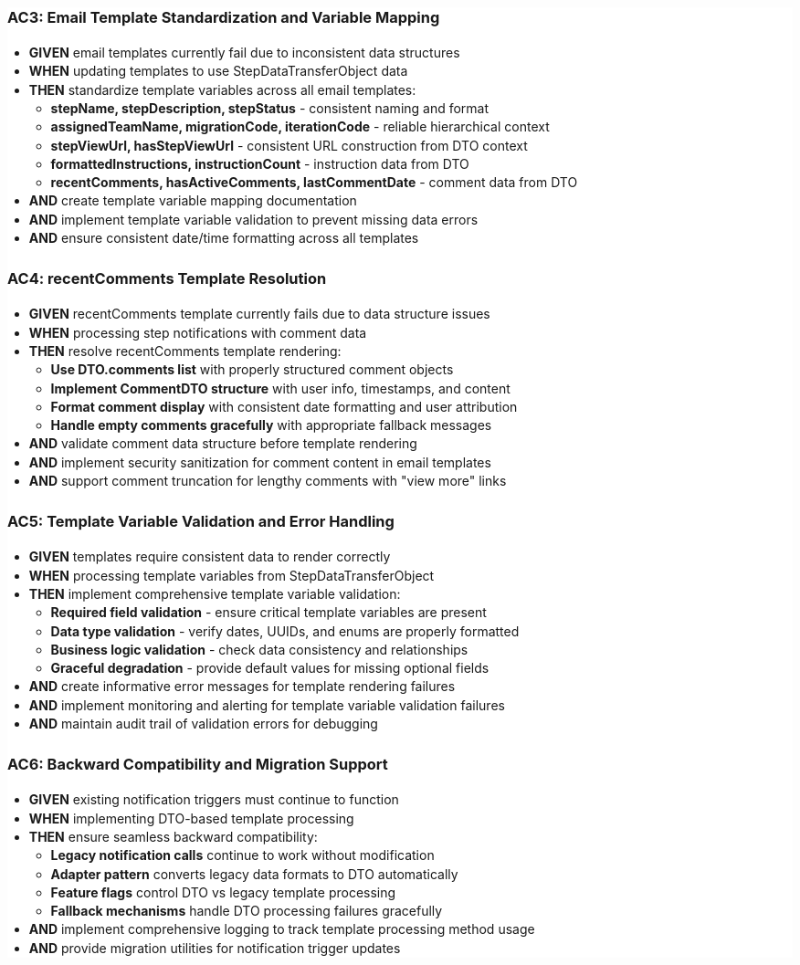 ### AC3: Email Template Standardization and Variable Mapping

- **GIVEN** email templates currently fail due to inconsistent data structures
- **WHEN** updating templates to use StepDataTransferObject data
- **THEN** standardize template variables across all email templates:
  - **stepName, stepDescription, stepStatus** - consistent naming and format
  - **assignedTeamName, migrationCode, iterationCode** - reliable hierarchical context
  - **stepViewUrl, hasStepViewUrl** - consistent URL construction from DTO context
  - **formattedInstructions, instructionCount** - instruction data from DTO
  - **recentComments, hasActiveComments, lastCommentDate** - comment data from DTO
- **AND** create template variable mapping documentation
- **AND** implement template variable validation to prevent missing data errors
- **AND** ensure consistent date/time formatting across all templates

### AC4: recentComments Template Resolution

- **GIVEN** recentComments template currently fails due to data structure issues
- **WHEN** processing step notifications with comment data
- **THEN** resolve recentComments template rendering:
  - **Use DTO.comments list** with properly structured comment objects
  - **Implement CommentDTO structure** with user info, timestamps, and content
  - **Format comment display** with consistent date formatting and user attribution
  - **Handle empty comments gracefully** with appropriate fallback messages
- **AND** validate comment data structure before template rendering
- **AND** implement security sanitization for comment content in email templates
- **AND** support comment truncation for lengthy comments with "view more" links

### AC5: Template Variable Validation and Error Handling

- **GIVEN** templates require consistent data to render correctly
- **WHEN** processing template variables from StepDataTransferObject
- **THEN** implement comprehensive template variable validation:
  - **Required field validation** - ensure critical template variables are present
  - **Data type validation** - verify dates, UUIDs, and enums are properly formatted
  - **Business logic validation** - check data consistency and relationships
  - **Graceful degradation** - provide default values for missing optional fields
- **AND** create informative error messages for template rendering failures
- **AND** implement monitoring and alerting for template variable validation failures
- **AND** maintain audit trail of validation errors for debugging

### AC6: Backward Compatibility and Migration Support

- **GIVEN** existing notification triggers must continue to function
- **WHEN** implementing DTO-based template processing
- **THEN** ensure seamless backward compatibility:
  - **Legacy notification calls** continue to work without modification
  - **Adapter pattern** converts legacy data formats to DTO automatically
  - **Feature flags** control DTO vs legacy template processing
  - **Fallback mechanisms** handle DTO processing failures gracefully
- **AND** implement comprehensive logging to track template processing method usage
- **AND** provide migration utilities for notification trigger updates
